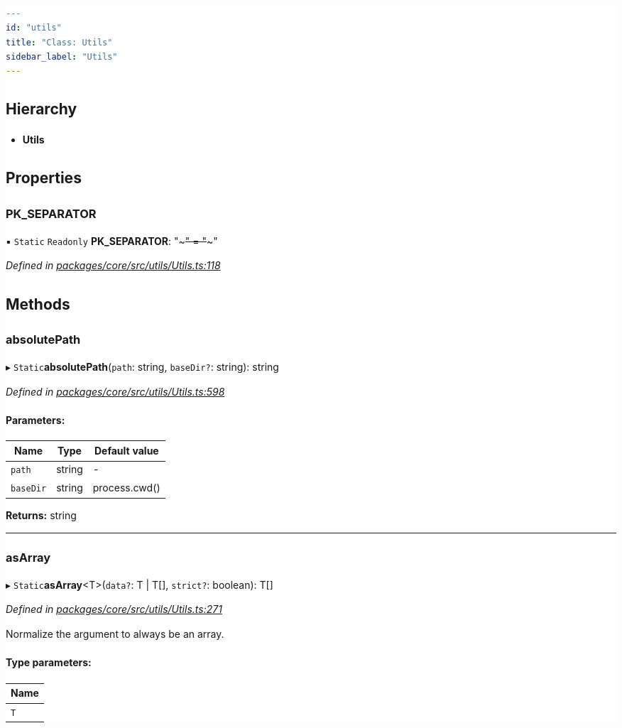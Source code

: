 ```yaml
---
id: "utils"
title: "Class: Utils"
sidebar_label: "Utils"
---
```


## Hierarchy

* **Utils**

## Properties

### PK\_SEPARATOR

▪ `Static` `Readonly` **PK\_SEPARATOR**: &#34;~~~&#34; = "~~~"

*Defined in [packages/core/src/utils/Utils.ts:118](https://github.com/mikro-orm/mikro-orm/blob/c7aaca40d/packages/core/src/utils/Utils.ts#L118)*

## Methods

### absolutePath

▸ `Static`**absolutePath**(`path`: string, `baseDir?`: string): string

*Defined in [packages/core/src/utils/Utils.ts:598](https://github.com/mikro-orm/mikro-orm/blob/c7aaca40d/packages/core/src/utils/Utils.ts#L598)*

#### Parameters:

Name | Type | Default value |
------ | ------ | ------ |
`path` | string | - |
`baseDir` | string | process.cwd() |

**Returns:** string

___

### asArray

▸ `Static`**asArray**&#60;T>(`data?`: T \| T[], `strict?`: boolean): T[]

*Defined in [packages/core/src/utils/Utils.ts:271](https://github.com/mikro-orm/mikro-orm/blob/c7aaca40d/packages/core/src/utils/Utils.ts#L271)*

Normalize the argument to always be an array.

#### Type parameters:

Name |
------ |
`T` |
